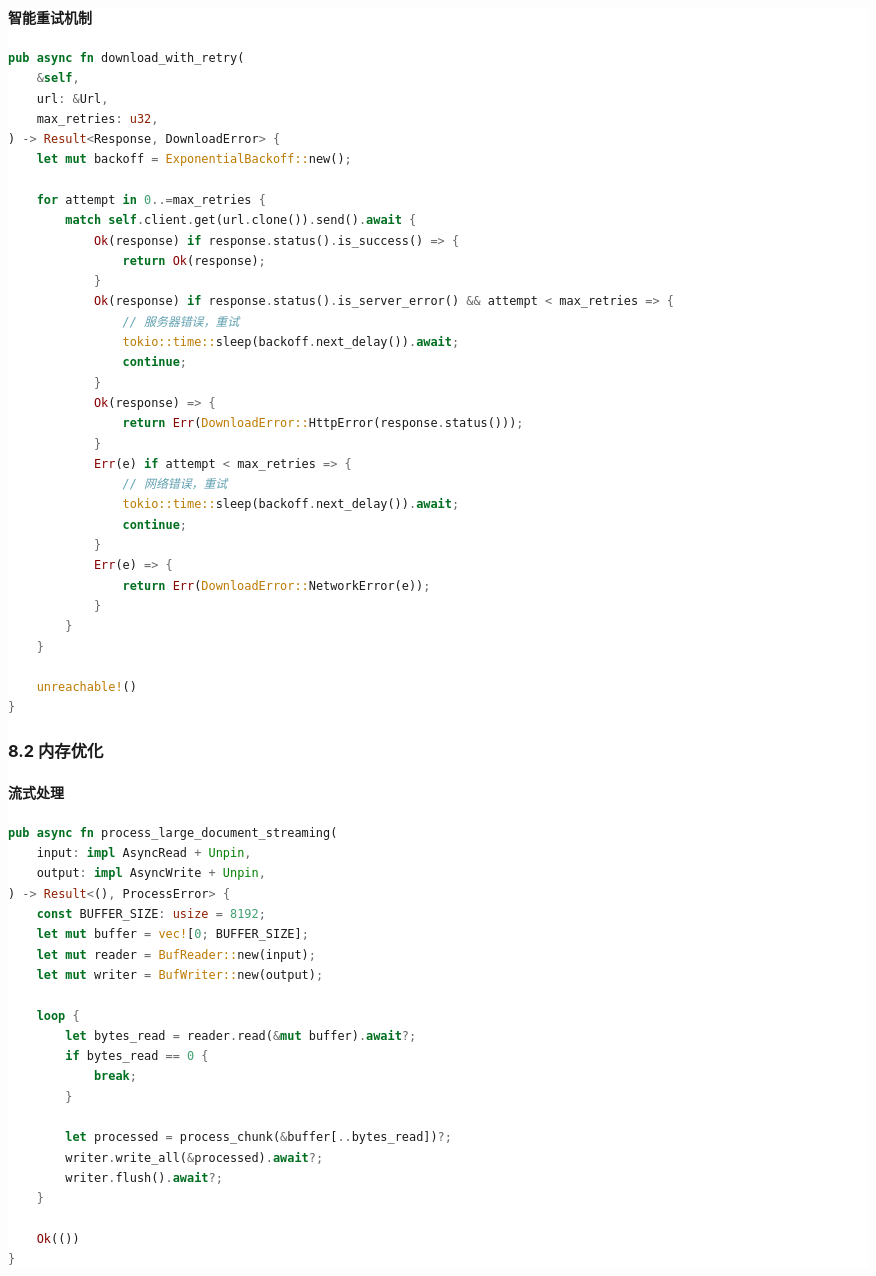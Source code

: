 #### 智能重试机制
```rust
pub async fn download_with_retry(
    &self,
    url: &Url,
    max_retries: u32,
) -> Result<Response, DownloadError> {
    let mut backoff = ExponentialBackoff::new();
    
    for attempt in 0..=max_retries {
        match self.client.get(url.clone()).send().await {
            Ok(response) if response.status().is_success() => {
                return Ok(response);
            }
            Ok(response) if response.status().is_server_error() && attempt < max_retries => {
                // 服务器错误，重试
                tokio::time::sleep(backoff.next_delay()).await;
                continue;
            }
            Ok(response) => {
                return Err(DownloadError::HttpError(response.status()));
            }
            Err(e) if attempt < max_retries => {
                // 网络错误，重试
                tokio::time::sleep(backoff.next_delay()).await;
                continue;
            }
            Err(e) => {
                return Err(DownloadError::NetworkError(e));
            }
        }
    }
    
    unreachable!()
}
```

### 8.2 内存优化

#### 流式处理
```rust
pub async fn process_large_document_streaming(
    input: impl AsyncRead + Unpin,
    output: impl AsyncWrite + Unpin,
) -> Result<(), ProcessError> {
    const BUFFER_SIZE: usize = 8192;
    let mut buffer = vec![0; BUFFER_SIZE];
    let mut reader = BufReader::new(input);
    let mut writer = BufWriter::new(output);
    
    loop {
        let bytes_read = reader.read(&mut buffer).await?;
        if bytes_read == 0 {
            break;
        }
        
        let processed = process_chunk(&buffer[..bytes_read])?;
        writer.write_all(&processed).await?;
        writer.flush().await?;
    }
    
    Ok(())
}
```